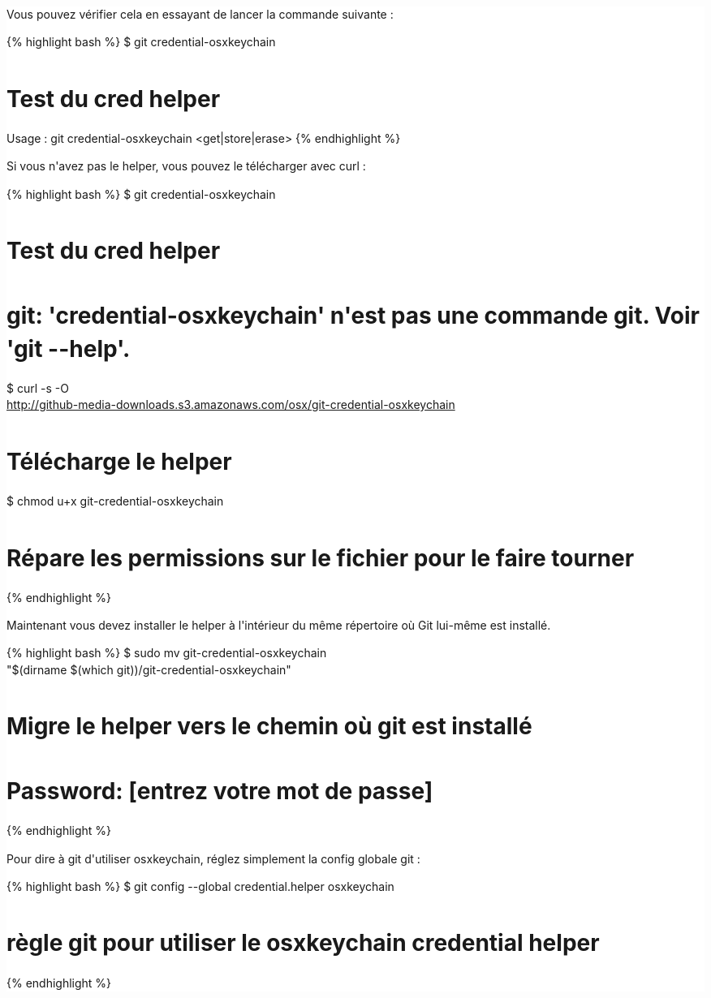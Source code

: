 Vous pouvez vérifier cela en essayant de lancer la commande suivante :
  
  
{% highlight bash %}
$ git credential-osxkeychain
# Test du cred helper
Usage : git credential-osxkeychain <get|store|erase>
{% endhighlight %}


Si vous n'avez pas le helper, vous pouvez le télécharger avec curl : 

{% highlight bash %}
$ git credential-osxkeychain
# Test du cred helper
# git: 'credential-osxkeychain' n'est pas une commande git. Voir 'git --help'.

$ curl -s -O \
  http://github-media-downloads.s3.amazonaws.com/osx/git-credential-osxkeychain
# Télécharge le helper

$ chmod u+x git-credential-osxkeychain
# Répare les permissions sur le fichier pour le faire tourner
{% endhighlight %}

Maintenant vous devez installer le helper à l'intérieur du même répertoire où Git lui-même est installé.

{% highlight bash %}
$ sudo mv git-credential-osxkeychain \
  "$(dirname $(which git))/git-credential-osxkeychain"
# Migre le helper vers le chemin où git est installé
# Password: [entrez votre mot de passe]
{% endhighlight %}

Pour dire à git d'utiliser osxkeychain, réglez simplement la config globale git :

{% highlight bash %}
$ git config --global credential.helper osxkeychain
# règle git pour utiliser le osxkeychain credential helper
{% endhighlight %}
